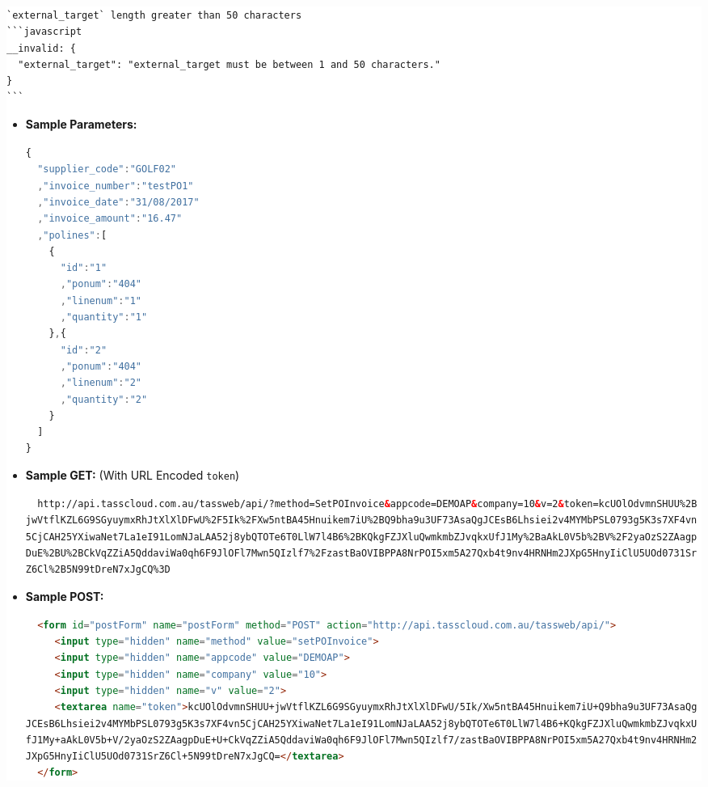     `external_target` length greater than 50 characters
    ```javascript
    __invalid: {
      "external_target": "external_target must be between 1 and 50 characters."
    }
    ```
    
* **Sample Parameters:**

  ```javascript
  {
    "supplier_code":"GOLF02"
    ,"invoice_number":"testPO1"
    ,"invoice_date":"31/08/2017"
    ,"invoice_amount":"16.47"
    ,"polines":[
      {
        "id":"1"
        ,"ponum":"404"
        ,"linenum":"1"
        ,"quantity":"1"
      },{
        "id":"2"
        ,"ponum":"404"
        ,"linenum":"2"
        ,"quantity":"2"
      }
    ]
  }
  ```

* **Sample GET:** (With URL Encoded `token`)

  ```HTML
    http://api.tasscloud.com.au/tassweb/api/?method=SetPOInvoice&appcode=DEMOAP&company=10&v=2&token=kcUOlOdvmnSHUU%2BjwVtflKZL6G9SGyuymxRhJtXlXlDFwU%2F5Ik%2FXw5ntBA45Hnuikem7iU%2BQ9bha9u3UF73AsaQgJCEsB6Lhsiei2v4MYMbPSL0793g5K3s7XF4vn5CjCAH25YXiwaNet7La1eI91LomNJaLAA52j8ybQTOTe6T0LlW7l4B6%2BKQkgFZJXluQwmkmbZJvqkxUfJ1My%2BaAkL0V5b%2BV%2F2yaOzS2ZAagpDuE%2BU%2BCkVqZZiA5QddaviWa0qh6F9JlOFl7Mwn5QIzlf7%2FzastBaOVIBPPA8NrPOI5xm5A27Qxb4t9nv4HRNHm2JXpG5HnyIiClU5UOd0731SrZ6Cl%2B5N99tDreN7xJgCQ%3D
  ```
  
* **Sample POST:**

  ```HTML
    <form id="postForm" name="postForm" method="POST" action="http://api.tasscloud.com.au/tassweb/api/">
       <input type="hidden" name="method" value="setPOInvoice">
       <input type="hidden" name="appcode" value="DEMOAP">
       <input type="hidden" name="company" value="10">
       <input type="hidden" name="v" value="2">
       <textarea name="token">kcUOlOdvmnSHUU+jwVtflKZL6G9SGyuymxRhJtXlXlDFwU/5Ik/Xw5ntBA45Hnuikem7iU+Q9bha9u3UF73AsaQgJCEsB6Lhsiei2v4MYMbPSL0793g5K3s7XF4vn5CjCAH25YXiwaNet7La1eI91LomNJaLAA52j8ybQTOTe6T0LlW7l4B6+KQkgFZJXluQwmkmbZJvqkxUfJ1My+aAkL0V5b+V/2yaOzS2ZAagpDuE+U+CkVqZZiA5QddaviWa0qh6F9JlOFl7Mwn5QIzlf7/zastBaOVIBPPA8NrPOI5xm5A27Qxb4t9nv4HRNHm2JXpG5HnyIiClU5UOd0731SrZ6Cl+5N99tDreN7xJgCQ=</textarea>
    </form>
  ```
